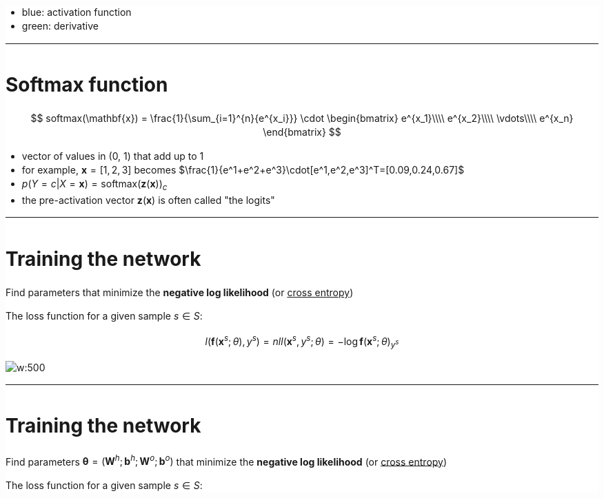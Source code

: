 * blue: activation function
* green: derivative



---
# Softmax function

$$
softmax(\mathbf{x}) = \frac{1}{\sum_{i=1}^{n}{e^{x_i}}}
\cdot
\begin{bmatrix}
  e^{x_1}\\\\
  e^{x_2}\\\\
  \vdots\\\\
  e^{x_n}
\end{bmatrix}
$$



- vector of values in (0, 1) that add up to 1
- for example, $\mathbf{x}=[1,2,3]$ becomes $\frac{1}{e^1+e^2+e^3}\cdot[e^1,e^2,e^3]^T=[0.09,0.24,0.67]$
- $p(Y = c|X = \mathbf{x}) = \text{softmax}(\mathbf{z}(\mathbf{x}))_c$
- the pre-activation vector $\mathbf{z}(\mathbf{x})$ is often called "the logits"

---
# Training the network

Find parameters that minimize the **negative log likelihood** (or [cross entropy](
https://en.wikipedia.org/wiki/Cross_entropy#Cross-entropy_loss_function_and_logistic_regression))



The loss function for a given sample $s \in S$:

$$
l(\mathbf{f}(\mathbf{x}^s;\theta), y^s) =  nll(\mathbf{x}^s, y^s; \theta) = -\log \mathbf{f}(\mathbf{x}^s;\theta)_{y^s}
$$

![w:500](./images/02_nll_explained.png)



---
# Training the network

Find parameters $\mathbf{\theta} = ( \mathbf{W}^h; \mathbf{b}^h; \mathbf{W}^o; \mathbf{b}^o )$ that minimize the **negative log likelihood** (or [cross entropy](https://en.wikipedia.org/wiki/Cross_entropy#Cross-entropy_loss_function_and_logistic_regression))

The loss function for a given sample $s \in S$:
